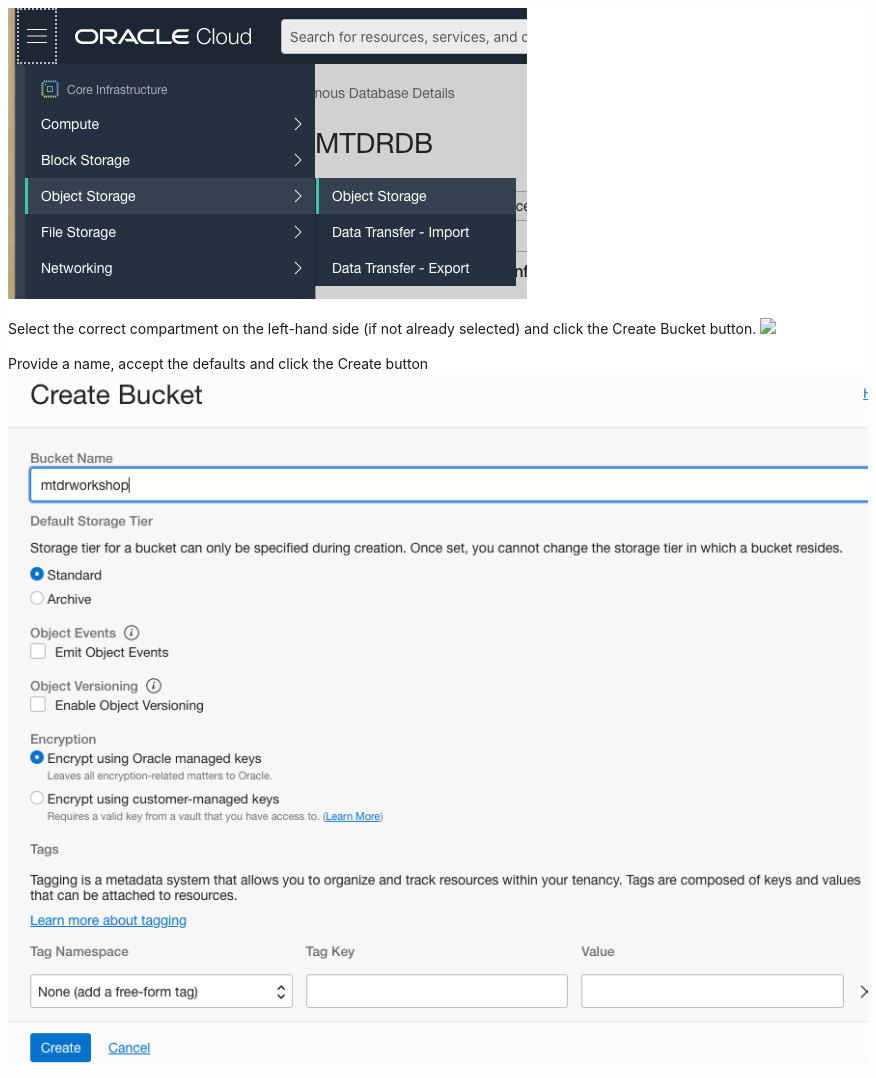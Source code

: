 ![](images/selectObjectStorage.png " ")

Select the correct compartment on the left-hand side (if not already selected) and click the Create Bucket button.
![](images/selectCompat-and-CreateBucket.png " ")

Provide a name, accept the defaults and click the Create button
![](images/CreateBucket.png " ")
